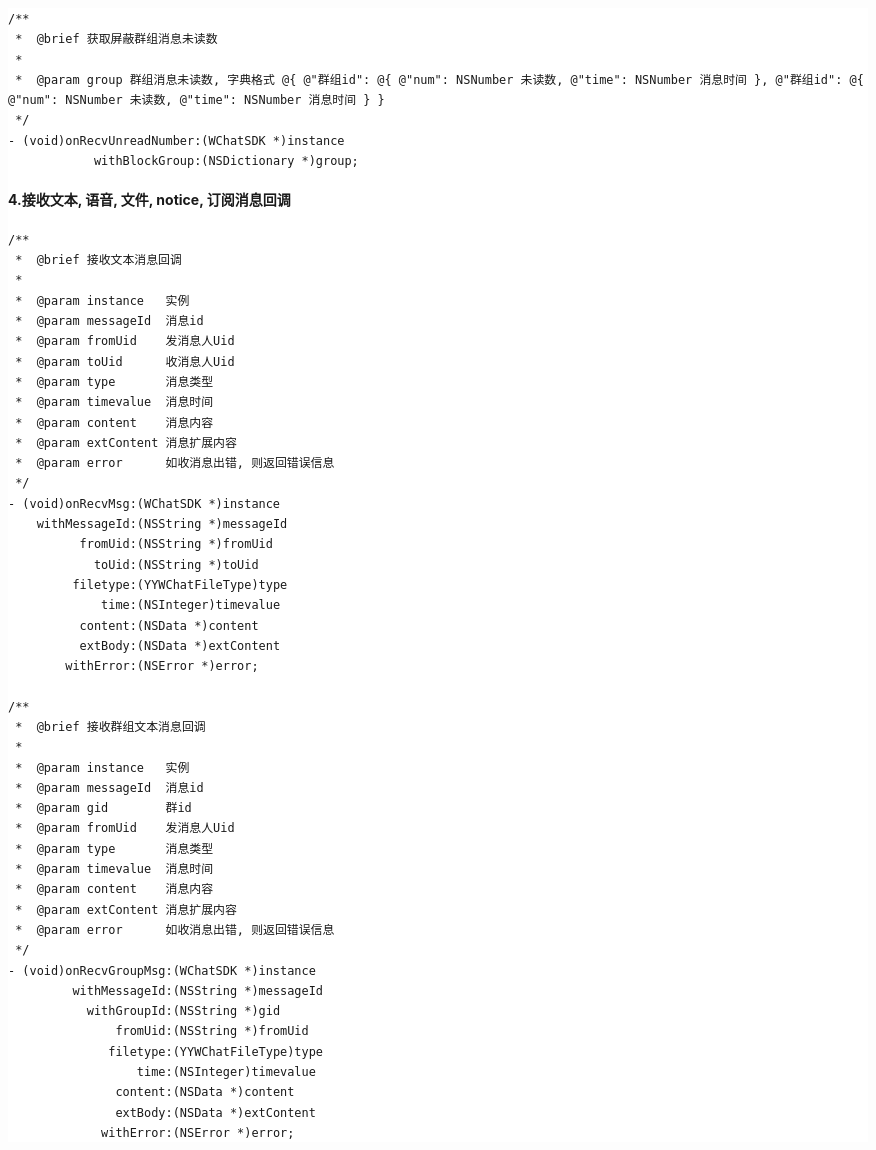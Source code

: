     /**
     *  @brief 获取屏蔽群组消息未读数
     *
     *  @param group 群组消息未读数, 字典格式 @{ @"群组id": @{ @"num": NSNumber 未读数, @"time": NSNumber 消息时间 }, @"群组id": @{ @"num": NSNumber 未读数, @"time": NSNumber 消息时间 } }
     */
    - (void)onRecvUnreadNumber:(WChatSDK *)instance
                withBlockGroup:(NSDictionary *)group;

#### 4.接收文本, 语音, 文件, notice, 订阅消息回调

	/**
	 *  @brief 接收文本消息回调
	 *
	 *  @param instance   实例
	 *  @param messageId  消息id
	 *  @param fromUid    发消息人Uid
	 *  @param toUid      收消息人Uid
	 *  @param type       消息类型
	 *  @param timevalue  消息时间
	 *  @param content    消息内容
	 *  @param extContent 消息扩展内容
	 *  @param error      如收消息出错, 则返回错误信息
	 */
	- (void)onRecvMsg:(WChatSDK *)instance
	    withMessageId:(NSString *)messageId
	          fromUid:(NSString *)fromUid
	            toUid:(NSString *)toUid
	         filetype:(YYWChatFileType)type
	             time:(NSInteger)timevalue
	          content:(NSData *)content
	          extBody:(NSData *)extContent
	        withError:(NSError *)error;
	
	/**
	 *  @brief 接收群组文本消息回调
	 *
	 *  @param instance   实例
	 *  @param messageId  消息id
	 *  @param gid        群id
	 *  @param fromUid    发消息人Uid
	 *  @param type       消息类型
	 *  @param timevalue  消息时间
	 *  @param content    消息内容
	 *  @param extContent 消息扩展内容
	 *  @param error      如收消息出错, 则返回错误信息
	 */
	- (void)onRecvGroupMsg:(WChatSDK *)instance
	         withMessageId:(NSString *)messageId
	           withGroupId:(NSString *)gid
	               fromUid:(NSString *)fromUid
	              filetype:(YYWChatFileType)type
	                  time:(NSInteger)timevalue
	               content:(NSData *)content
	               extBody:(NSData *)extContent
	             withError:(NSError *)error;
